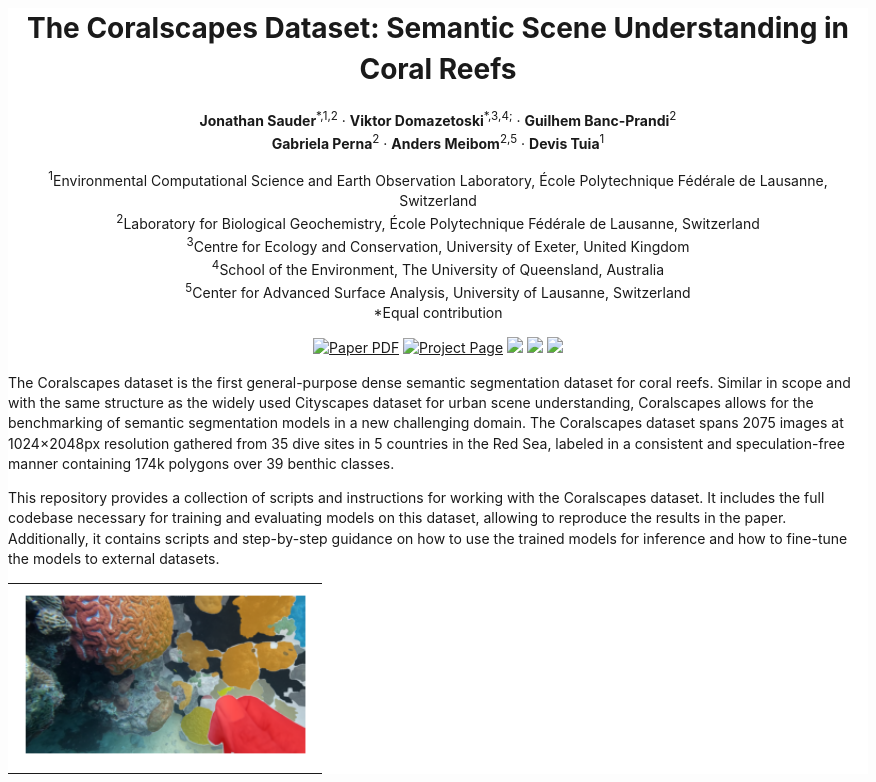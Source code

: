 <div align="center">
<h1>The Coralscapes Dataset: Semantic Scene Understanding in Coral Reefs</h1>

**Jonathan Sauder**<sup>\*,1,2</sup> · **Viktor Domazetoski**<sup>\*,3,4;</sup> · **Guilhem Banc-Prandi**<sup>2</sup>
<br>
**Gabriela Perna**<sup>2</sup> · **Anders Meibom**<sup>2,5</sup> · **Devis Tuia**<sup>1</sup>

<sup>1</sup>Environmental Computational Science and Earth Observation Laboratory, École Polytechnique Fédérale de Lausanne, Switzerland
<br>
<sup>2</sup>Laboratory for Biological Geochemistry, École Polytechnique Fédérale de Lausanne, Switzerland
<br>
<sup>3</sup>Centre for Ecology and Conservation, University of Exeter, United Kingdom
<br>
<sup>4</sup>School of the Environment, The University of Queensland, Australia
<br>
<sup>5</sup>Center for Advanced Surface Analysis, University of Lausanne, Switzerland
<br>
*Equal contribution


<a href="arxiv_link"><img src='https://img.shields.io/badge/arXiv-Coralscapes-red' alt='Paper PDF'></a>
<a href='page_link'><img src='https://img.shields.io/badge/Project_Page-Coralscapes-green' alt='Project Page'></a>
<a href='https://zenodo.org/records/15061505'><img src='https://img.shields.io/badge/Zenodo-Coralscapes-teal'></a>
<a href='https://huggingface.co/datasets/EPFL-ECEO/coralscapes'><img src='https://img.shields.io/badge/%F0%9F%A4%97%20Hugging%20Face-Coralscapes-yellow'></a>
<a href='https://huggingface.co/spaces/EPFL-ECEO/coralscapes_demo'><img src='https://img.shields.io/badge/%F0%9F%A4%97%20Hugging%20Face-Demo-blue'></a>
</div>

The Coralscapes dataset is the first general-purpose dense semantic segmentation dataset for coral reefs. Similar in scope and with the same structure as the widely used Cityscapes dataset for urban scene understanding, Coralscapes allows for the benchmarking of semantic segmentation models in a new challenging domain. The Coralscapes dataset spans 2075 images at 1024×2048px resolution gathered from 35 dive sites in 5 countries in the Red Sea, labeled in a consistent and speculation-free manner containing 174k polygons over 39 benthic classes.

This repository provides a collection of scripts and instructions for working with the Coralscapes dataset. It includes the full codebase necessary for training and evaluating models on this dataset, allowing to reproduce the results in the paper. Additionally, it contains scripts and step-by-step guidance on how to use the trained models for inference and how to fine-tune the models to external datasets.



<div align="center">
<table>
    <tr>
        <td><img src="assets/demo1.png" alt="Image 1" width="300"/></td>